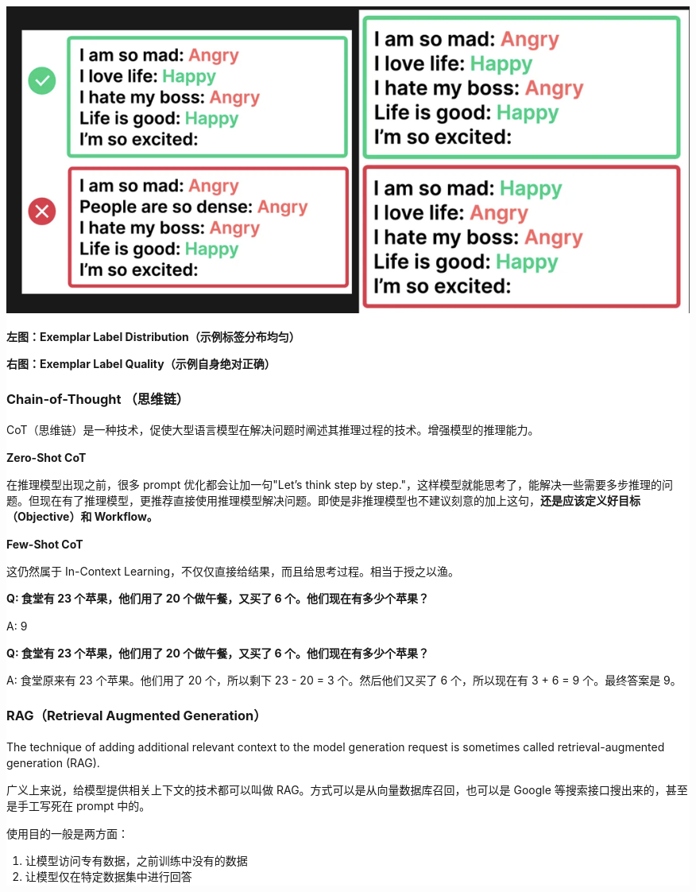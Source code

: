 ![Alt Image Text](../images/chap3_0_3.png "Body image")

**左图：Exemplar Label Distribution（示例标签分布均匀）** 

**右图：Exemplar Label Quality（示例自身绝对正确）**

### Chain-of-Thought （思维链）

CoT（思维链）是一种技术，促使大型语言模型在解决问题时阐述其推理过程的技术。增强模型的推理能力。

**Zero-Shot CoT**

在推理模型出现之前，很多 prompt 优化都会让加一句"Let’s think step by step."，这样模型就能思考了，能解决一些需要多步推理的问题。但现在有了推理模型，更推荐直接使用推理模型解决问题。即使是非推理模型也不建议刻意的加上这句，**还是应该定义好目标（Objective）和 Workflow。**

**Few-Shot CoT**

这仍然属于 In-Context Learning，不仅仅直接给结果，而且给思考过程。相当于授之以渔。

**Q: 食堂有 23 个苹果，他们用了 20 个做午餐，又买了 6 个。他们现在有多少个苹果？**

A: 9

**Q: 食堂有 23 个苹果，他们用了 20 个做午餐，又买了 6 个。他们现在有多少个苹果？**

A: 食堂原来有 23 个苹果。他们用了 20 个，所以剩下 23 - 20 = 3 个。然后他们又买了 6 个，所以现在有 3 + 6 = 9 个。最终答案是 9。

### RAG（Retrieval Augmented Generation）

The technique of adding additional relevant context to the model generation request is sometimes called retrieval-augmented generation (RAG).

广义上来说，给模型提供相关上下文的技术都可以叫做 RAG。方式可以是从向量数据库召回，也可以是 Google 等搜索接口搜出来的，甚至是手工写死在 prompt 中的。

使用目的一般是两方面：

1. 让模型访问专有数据，之前训练中没有的数据
2. 让模型仅在特定数据集中进行回答
